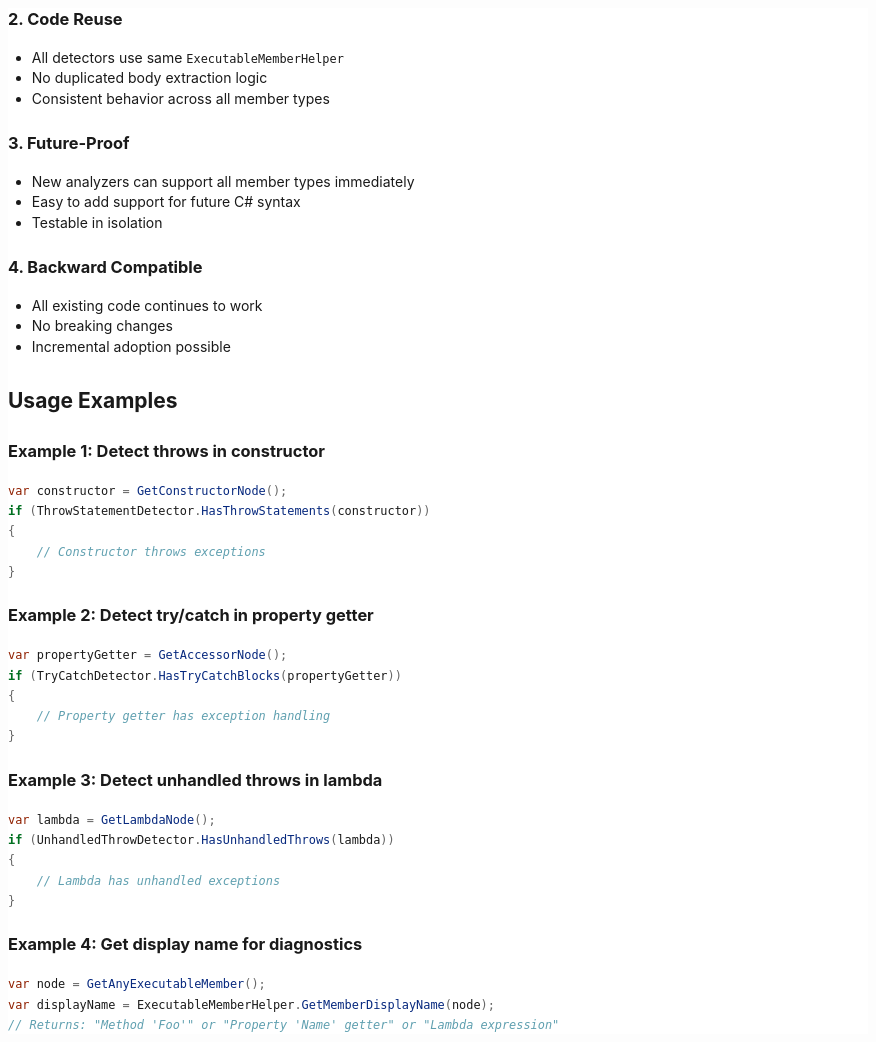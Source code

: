 ### 2. Code Reuse
- All detectors use same `ExecutableMemberHelper`
- No duplicated body extraction logic
- Consistent behavior across all member types

### 3. Future-Proof
- New analyzers can support all member types immediately
- Easy to add support for future C# syntax
- Testable in isolation

### 4. Backward Compatible
- All existing code continues to work
- No breaking changes
- Incremental adoption possible

## Usage Examples

### Example 1: Detect throws in constructor
```csharp
var constructor = GetConstructorNode();
if (ThrowStatementDetector.HasThrowStatements(constructor))
{
    // Constructor throws exceptions
}
```

### Example 2: Detect try/catch in property getter
```csharp
var propertyGetter = GetAccessorNode();
if (TryCatchDetector.HasTryCatchBlocks(propertyGetter))
{
    // Property getter has exception handling
}
```

### Example 3: Detect unhandled throws in lambda
```csharp
var lambda = GetLambdaNode();
if (UnhandledThrowDetector.HasUnhandledThrows(lambda))
{
    // Lambda has unhandled exceptions
}
```

### Example 4: Get display name for diagnostics
```csharp
var node = GetAnyExecutableMember();
var displayName = ExecutableMemberHelper.GetMemberDisplayName(node);
// Returns: "Method 'Foo'" or "Property 'Name' getter" or "Lambda expression"
```
